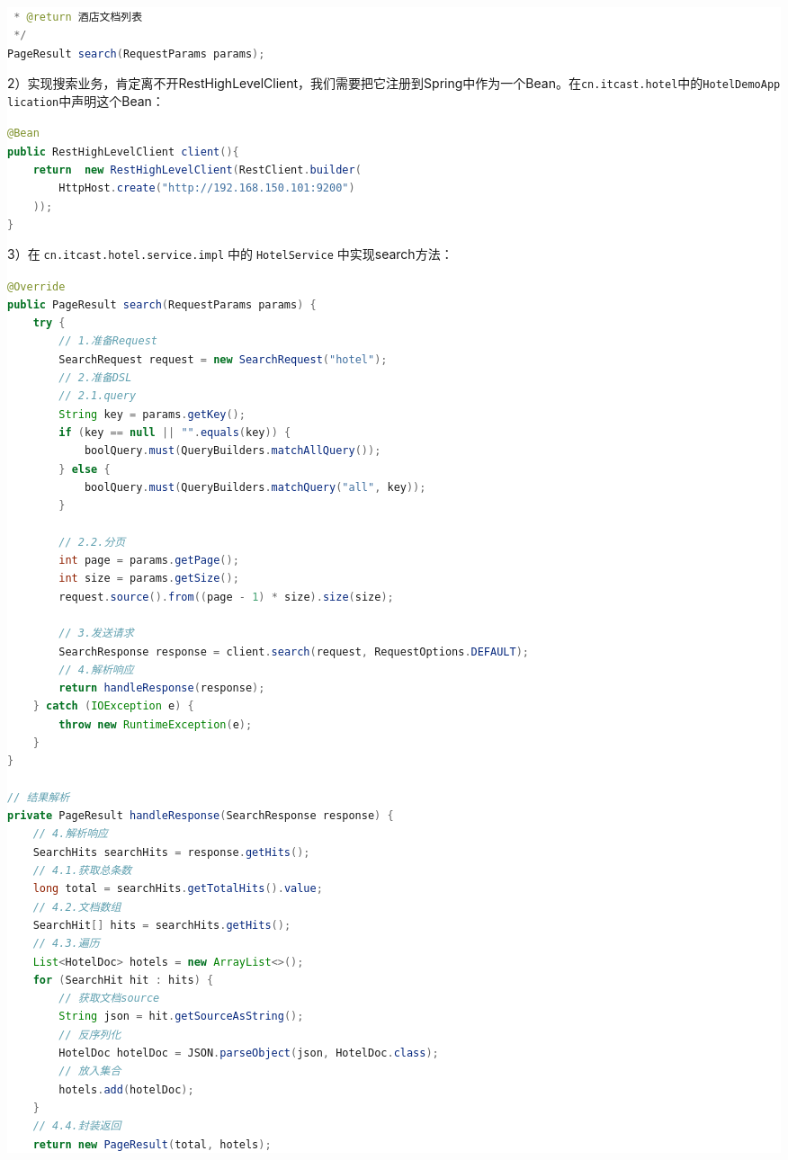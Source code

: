 ```java
 * @return 酒店文档列表
 */
PageResult search(RequestParams params);
```
2）实现搜索业务，肯定离不开RestHighLevelClient，我们需要把它注册到Spring中作为一个Bean。在`cn.itcast.hotel`中的`HotelDemoApplication`中声明这个Bean：
```java
@Bean
public RestHighLevelClient client(){
    return  new RestHighLevelClient(RestClient.builder(
        HttpHost.create("http://192.168.150.101:9200")
    ));
}
```
3）在 `cn.itcast.hotel.service.impl` 中的 `HotelService` 中实现search方法：
```java
@Override
public PageResult search(RequestParams params) {
    try {
        // 1.准备Request
        SearchRequest request = new SearchRequest("hotel");
        // 2.准备DSL
        // 2.1.query
        String key = params.getKey();
        if (key == null || "".equals(key)) {
            boolQuery.must(QueryBuilders.matchAllQuery());
        } else {
            boolQuery.must(QueryBuilders.matchQuery("all", key));
        }

        // 2.2.分页
        int page = params.getPage();
        int size = params.getSize();
        request.source().from((page - 1) * size).size(size);

        // 3.发送请求
        SearchResponse response = client.search(request, RequestOptions.DEFAULT);
        // 4.解析响应
        return handleResponse(response);
    } catch (IOException e) {
        throw new RuntimeException(e);
    }
}

// 结果解析
private PageResult handleResponse(SearchResponse response) {
    // 4.解析响应
    SearchHits searchHits = response.getHits();
    // 4.1.获取总条数
    long total = searchHits.getTotalHits().value;
    // 4.2.文档数组
    SearchHit[] hits = searchHits.getHits();
    // 4.3.遍历
    List<HotelDoc> hotels = new ArrayList<>();
    for (SearchHit hit : hits) {
        // 获取文档source
        String json = hit.getSourceAsString();
        // 反序列化
        HotelDoc hotelDoc = JSON.parseObject(json, HotelDoc.class);
		// 放入集合
        hotels.add(hotelDoc);
    }
    // 4.4.封装返回
    return new PageResult(total, hotels);
```